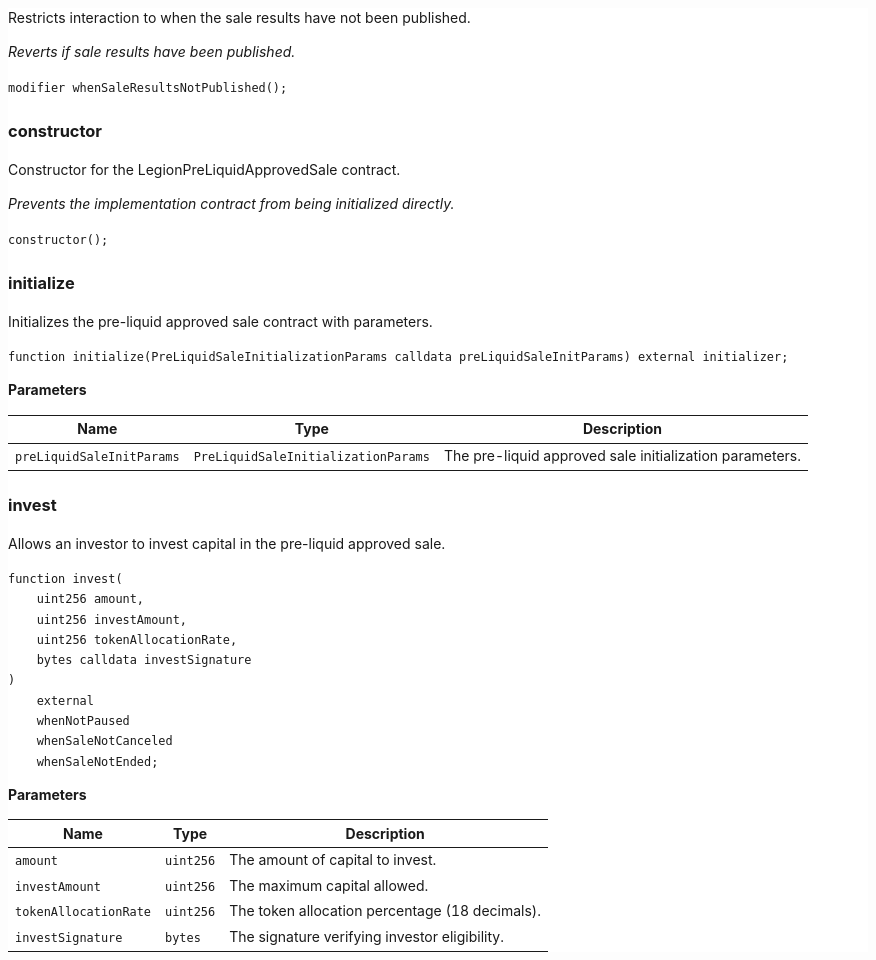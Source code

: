 Restricts interaction to when the sale results have not been published.

*Reverts if sale results have been published.*


```solidity
modifier whenSaleResultsNotPublished();
```

### constructor

Constructor for the LegionPreLiquidApprovedSale contract.

*Prevents the implementation contract from being initialized directly.*


```solidity
constructor();
```

### initialize

Initializes the pre-liquid approved sale contract with parameters.


```solidity
function initialize(PreLiquidSaleInitializationParams calldata preLiquidSaleInitParams) external initializer;
```
**Parameters**

|Name|Type|Description|
|----|----|-----------|
|`preLiquidSaleInitParams`|`PreLiquidSaleInitializationParams`|The pre-liquid approved sale initialization parameters.|


### invest

Allows an investor to invest capital in the pre-liquid approved sale.


```solidity
function invest(
    uint256 amount,
    uint256 investAmount,
    uint256 tokenAllocationRate,
    bytes calldata investSignature
)
    external
    whenNotPaused
    whenSaleNotCanceled
    whenSaleNotEnded;
```
**Parameters**

|Name|Type|Description|
|----|----|-----------|
|`amount`|`uint256`|The amount of capital to invest.|
|`investAmount`|`uint256`|The maximum capital allowed.|
|`tokenAllocationRate`|`uint256`|The token allocation percentage (18 decimals).|
|`investSignature`|`bytes`|The signature verifying investor eligibility.|
